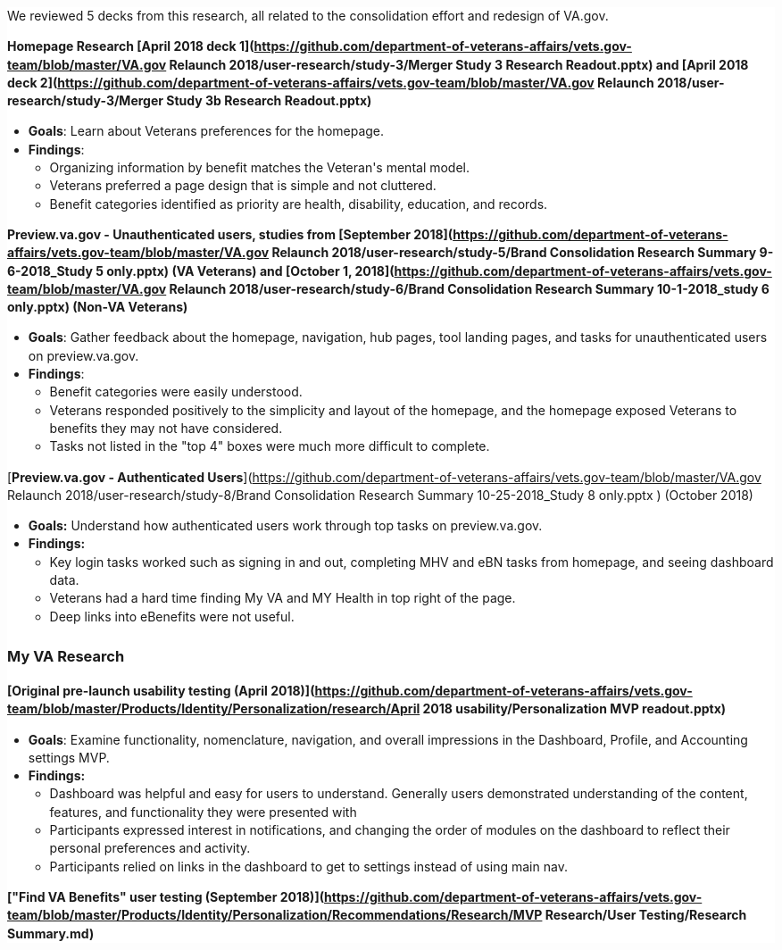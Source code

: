We reviewed 5 decks from this research, all related to the consolidation effort and redesign of VA.gov.

**Homepage Research [April 2018 deck 1](https://github.com/department-of-veterans-affairs/vets.gov-team/blob/master/VA.gov Relaunch 2018/user-research/study-3/Merger Study 3 Research Readout.pptx) and [April 2018 deck 2](https://github.com/department-of-veterans-affairs/vets.gov-team/blob/master/VA.gov Relaunch 2018/user-research/study-3/Merger Study 3b Research Readout.pptx)** 

- **Goals**: Learn about Veterans preferences for the homepage. 
- **Findings**:
  - Organizing information by benefit matches the Veteran's mental model.
  - Veterans preferred a page design that is simple and not cluttered.
  - Benefit categories identified as priority are health, disability, education, and records.

**Preview.va.gov - Unauthenticated users, studies from [September 2018](https://github.com/department-of-veterans-affairs/vets.gov-team/blob/master/VA.gov Relaunch 2018/user-research/study-5/Brand Consolidation Research Summary 9-6-2018_Study 5 only.pptx) (VA Veterans) and [October 1, 2018](https://github.com/department-of-veterans-affairs/vets.gov-team/blob/master/VA.gov Relaunch 2018/user-research/study-6/Brand Consolidation Research Summary 10-1-2018_study 6 only.pptx) (Non-VA Veterans)** 

- **Goals**: Gather feedback about the homepage, navigation, hub pages, tool landing pages, and tasks for unauthenticated users on preview.va.gov.
- **Findings**:
  - Benefit categories were easily understood.
  - Veterans responded positively to the simplicity and layout of the homepage, and the homepage exposed Veterans to benefits they may not have considered.
  - Tasks not listed in the "top 4" boxes were much more difficult to complete.

[**Preview.va.gov - Authenticated Users**](https://github.com/department-of-veterans-affairs/vets.gov-team/blob/master/VA.gov Relaunch 2018/user-research/study-8/Brand Consolidation Research Summary 10-25-2018_Study 8 only.pptx ) (October 2018)

- **Goals:** Understand how authenticated users work through top tasks on preview.va.gov.
- **Findings:**
  - Key login tasks worked such as signing in and out, completing MHV and eBN tasks from homepage, and seeing dashboard data.
  - Veterans had a hard time finding My VA and MY Health in top right of the page.
  - Deep links into eBenefits were not useful.

### My VA Research

**[Original pre-launch usability testing (April 2018)](https://github.com/department-of-veterans-affairs/vets.gov-team/blob/master/Products/Identity/Personalization/research/April 2018 usability/Personalization MVP readout.pptx)** 

- **Goals**: Examine functionality, nomenclature, navigation, and overall impressions in the Dashboard, Profile, and Accounting settings MVP.
- **Findings:**
  - Dashboard was helpful and easy for users to understand. Generally users demonstrated understanding of the content, features, and functionality they were presented with
  - Participants expressed interest in notifications, and changing the order of modules on the dashboard to reflect their personal preferences and activity.
  - Participants relied on links in the dashboard to get to settings instead of using main nav.

**["Find VA Benefits" user testing (September 2018)](https://github.com/department-of-veterans-affairs/vets.gov-team/blob/master/Products/Identity/Personalization/Recommendations/Research/MVP Research/User Testing/Research Summary.md)**
